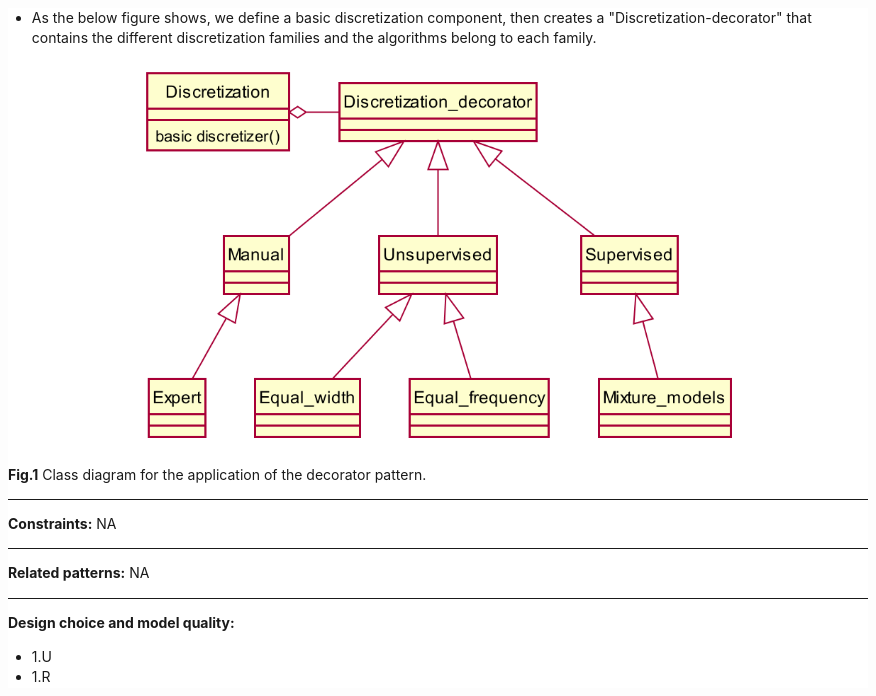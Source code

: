 - As the below figure shows, we define a basic discretization
    component, then creates a \"Discretization-decorator\" that contains
    the different discretization families and the algorithms belong to
    each family.

<p align= "center">
<img src="./images/decorator.png" style="width:70%">
</p>
<b>Fig.1</b> Class diagram for the application of the decorator pattern.

***

**Constraints:**
NA

***

**Related patterns:**
NA

***

**Design choice and model quality:**

- 1.U
- 1.R

